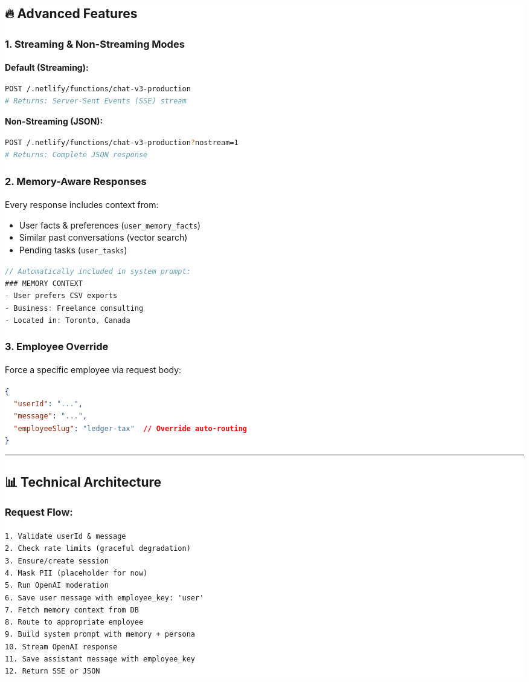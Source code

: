 
## 🔥 Advanced Features

### **1. Streaming & Non-Streaming Modes**

**Default (Streaming):**
```bash
POST /.netlify/functions/chat-v3-production
# Returns: Server-Sent Events (SSE) stream
```

**Non-Streaming (JSON):**
```bash
POST /.netlify/functions/chat-v3-production?nostream=1
# Returns: Complete JSON response
```

### **2. Memory-Aware Responses**

Every response includes context from:
- User facts & preferences (`user_memory_facts`)
- Similar past conversations (vector search)
- Pending tasks (`user_tasks`)

```typescript
// Automatically included in system prompt:
### MEMORY CONTEXT
- User prefers CSV exports
- Business: Freelance consulting
- Located in: Toronto, Canada
```

### **3. Employee Override**

Force a specific employee via request body:
```json
{
  "userId": "...",
  "message": "...",
  "employeeSlug": "ledger-tax"  // Override auto-routing
}
```

---

## 📊 Technical Architecture

### **Request Flow:**
```
1. Validate userId & message
2. Check rate limits (graceful degradation)
3. Ensure/create session
4. Mask PII (placeholder for now)
5. Run OpenAI moderation
6. Save user message with employee_key: 'user'
7. Fetch memory context from DB
8. Route to appropriate employee
9. Build system prompt with memory + persona
10. Stream OpenAI response
11. Save assistant message with employee_key
12. Return SSE or JSON
```
